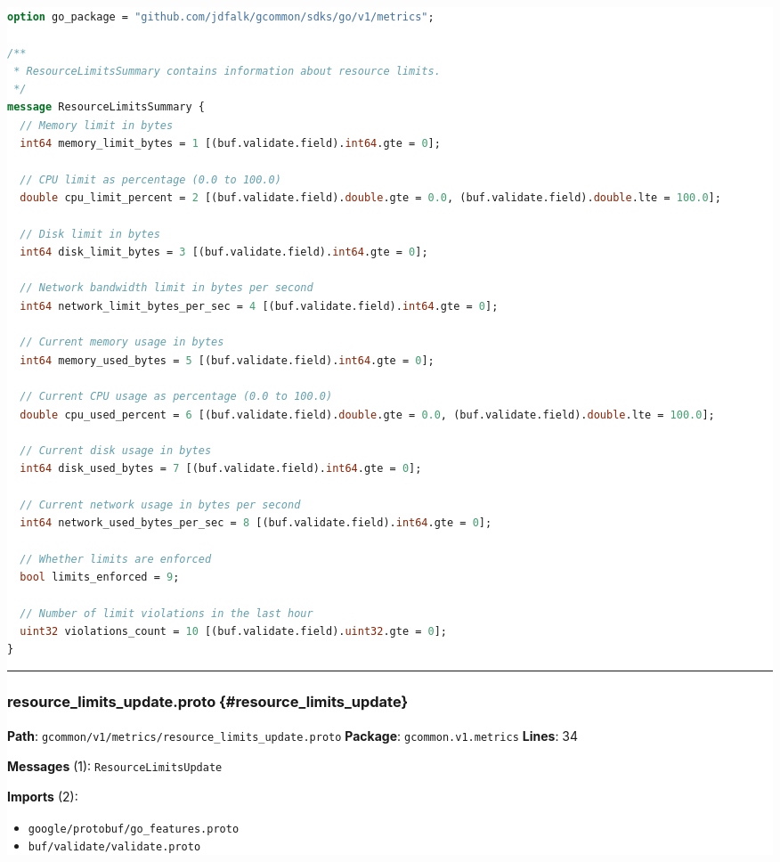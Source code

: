```protobuf
option go_package = "github.com/jdfalk/gcommon/sdks/go/v1/metrics";

/**
 * ResourceLimitsSummary contains information about resource limits.
 */
message ResourceLimitsSummary {
  // Memory limit in bytes
  int64 memory_limit_bytes = 1 [(buf.validate.field).int64.gte = 0];

  // CPU limit as percentage (0.0 to 100.0)
  double cpu_limit_percent = 2 [(buf.validate.field).double.gte = 0.0, (buf.validate.field).double.lte = 100.0];

  // Disk limit in bytes
  int64 disk_limit_bytes = 3 [(buf.validate.field).int64.gte = 0];

  // Network bandwidth limit in bytes per second
  int64 network_limit_bytes_per_sec = 4 [(buf.validate.field).int64.gte = 0];

  // Current memory usage in bytes
  int64 memory_used_bytes = 5 [(buf.validate.field).int64.gte = 0];

  // Current CPU usage as percentage (0.0 to 100.0)
  double cpu_used_percent = 6 [(buf.validate.field).double.gte = 0.0, (buf.validate.field).double.lte = 100.0];

  // Current disk usage in bytes
  int64 disk_used_bytes = 7 [(buf.validate.field).int64.gte = 0];

  // Current network usage in bytes per second
  int64 network_used_bytes_per_sec = 8 [(buf.validate.field).int64.gte = 0];

  // Whether limits are enforced
  bool limits_enforced = 9;

  // Number of limit violations in the last hour
  uint32 violations_count = 10 [(buf.validate.field).uint32.gte = 0];
}
```

---

### resource_limits_update.proto {#resource_limits_update}

**Path**: `gcommon/v1/metrics/resource_limits_update.proto` **Package**: `gcommon.v1.metrics` **Lines**: 34

**Messages** (1): `ResourceLimitsUpdate`

**Imports** (2):

- `google/protobuf/go_features.proto`
- `buf/validate/validate.proto`

